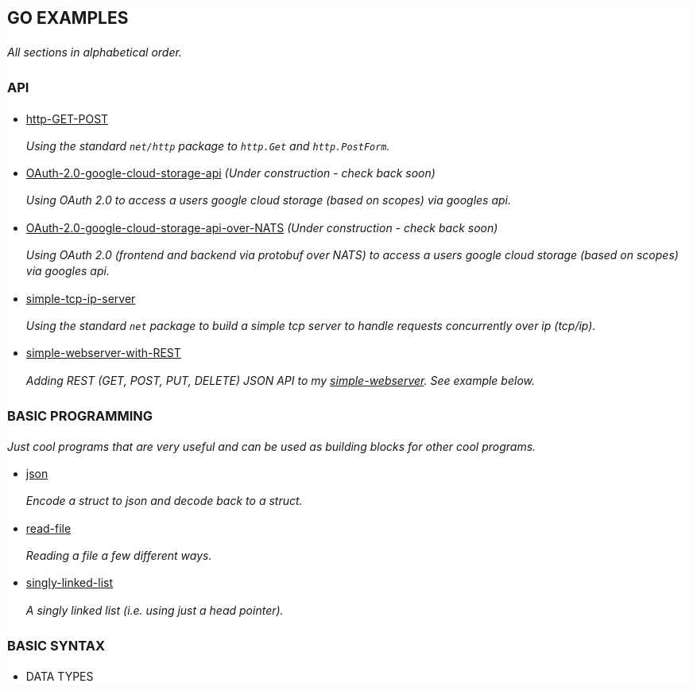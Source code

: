 ## GO EXAMPLES

_All sections in alphabetical order._

### API

* [http-GET-POST](https://github.com/JeffDeCola/my-go-examples/tree/master/api/http-GET-POST)

  _Using the standard `net/http` package to `http.Get` and `http.PostForm`._

* [OAuth-2.0-google-cloud-storage-api](https://github.com/JeffDeCola/my-go-examples/tree/master/api/OAuth-2.0-google-cloud-storage-api)
  _(Under construction - check back soon)_

  _Using OAuth 2.0 to access a users google cloud storage
  (based on scopes) via googles api._

* [OAuth-2.0-google-cloud-storage-api-over-NATS](https://github.com/JeffDeCola/my-go-examples/tree/master/api/OAuth-2.0-google-cloud-storage-api-over-NATS)
  _(Under construction - check back soon)_

  _Using OAuth 2.0 (frontend and backend via protobuf over NATS)
  to access a users google cloud storage (based on scopes) via googles api._

* [simple-tcp-ip-server](https://github.com/JeffDeCola/my-go-examples/tree/master/api/simple-tcp-ip-server)

  _Using the standard `net` package to build a simple tcp server
  to handle requests concurrently over ip (tcp/ip)._

* [simple-webserver-with-REST](https://github.com/JeffDeCola/my-go-examples/tree/master/api/simple-webserver-with-REST)

  _Adding REST (GET, POST, PUT, DELETE) JSON API to my
  [simple-webserver](https://github.com/JeffDeCola/my-go-examples#webserver).
  See example below._

### BASIC PROGRAMMING

_Just cool programs that are very useful and can be used as building blocks for
other cool programs._

* [json](https://github.com/JeffDeCola/my-go-examples/tree/master/basic-programming/json)

  _Encode a struct to json and decode back to a struct._

* [read-file](https://github.com/JeffDeCola/my-go-examples/tree/master/basic-programming/read-file)

  _Reading a file a few different ways._

* [singly-linked-list](https://github.com/JeffDeCola/my-go-examples/tree/master/basic-programming/singly-linked-list)

  _A singly linked list (i.e. using just a head pointer)._

### BASIC SYNTAX

* DATA TYPES
